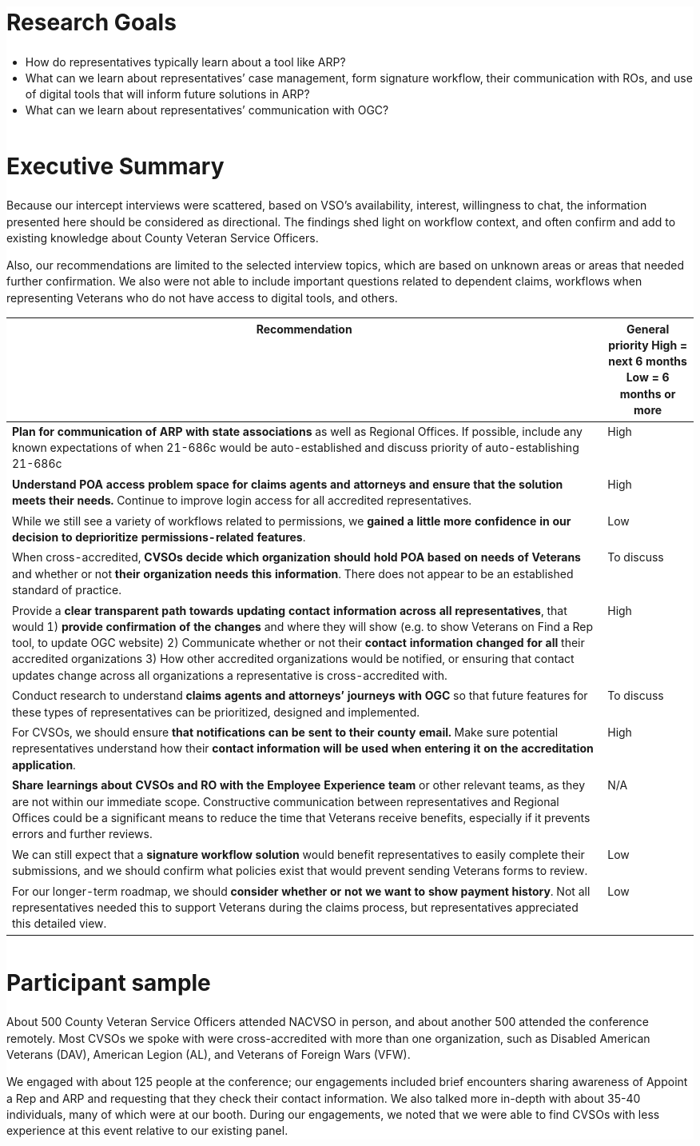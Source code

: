 # Research Goals

* How do representatives typically learn about a tool like ARP?
* What can we learn about representatives’ case management, form signature workflow, their communication with ROs, and use of digital tools that will inform future solutions in ARP?
* What can we learn about representatives’ communication with OGC?

# Executive Summary

Because our intercept interviews were scattered, based on VSO’s availability, interest, willingness to chat, the information presented here should be considered as directional. The findings shed light on workflow context, and often confirm and add to existing knowledge about County Veteran Service Officers.

Also, our recommendations are limited to the selected interview topics, which are based on unknown areas or areas that needed further confirmation. We also were not able to include important questions related to dependent claims, workflows when representing Veterans who do not have access to digital tools, and others.

| Recommendation | General priority  High = next 6 months  Low = 6 months or more |  
| --- | --- |
| **Plan for communication of ARP with state associations** as well as Regional Offices. If possible, include any known expectations of when 21-686c would be auto-established and discuss priority of auto-establishing 21-686c | High |
| **Understand POA access problem space for claims agents and attorneys and ensure that the solution meets their needs.** Continue to improve login access for all accredited representatives. | High |
| While we still see a variety of workflows related to permissions, we **gained a little more confidence in our decision to deprioritize permissions-related features**. | Low |
| When cross-accredited, **CVSOs decide which organization should hold POA based on needs of Veterans** and whether or not **their organization needs this information**. There does not appear to be an established standard of practice. | To discuss |
| Provide a **clear transparent path towards updating contact information across all representatives**, that would 1) **provide confirmation of the changes** and where they will show (e.g. to show Veterans on Find a Rep tool, to update OGC website) 2) Communicate whether or not their **contact information changed for all** their accredited organizations 3) How other accredited organizations would be notified, or ensuring that contact updates change across all organizations a representative is cross-accredited with. | High |
| Conduct research to understand **claims agents and attorneys’ journeys with OGC** so that future features for these types of representatives can be prioritized, designed and implemented. | To discuss |
| For CVSOs, we should ensure **that notifications can be sent to their county email.** Make sure potential representatives understand how their **contact information will be used when entering it on the accreditation application**. | High |
| **Share learnings about CVSOs and RO with the Employee Experience team** or other relevant teams, as they are not within our immediate scope. Constructive communication between representatives and Regional Offices could be a significant means to reduce the time that Veterans receive benefits, especially if it prevents errors and further reviews. | N/A |
| We can still expect that a **signature workflow solution** would benefit representatives to easily complete their submissions, and we should confirm what policies exist that would prevent sending Veterans forms to review. | Low |
| For our longer-term roadmap, we should **consider whether or not we want to show payment history**. Not all representatives needed this to support Veterans during the claims process, but representatives appreciated this detailed view. | Low |

# Participant sample

About 500 County Veteran Service Officers attended NACVSO in person, and about another 500 attended the conference remotely. Most CVSOs we spoke with were cross-accredited with more than one organization, such as Disabled American Veterans (DAV), American Legion (AL), and Veterans of Foreign Wars (VFW).

We engaged with about 125 people at the conference; our engagements included brief encounters sharing awareness of Appoint a Rep and ARP and requesting that they check their contact information. We also talked more in-depth with about 35-40 individuals, many of which were at our booth. During our engagements, we noted that we were able to find CVSOs with less experience at this event relative to our existing panel.
